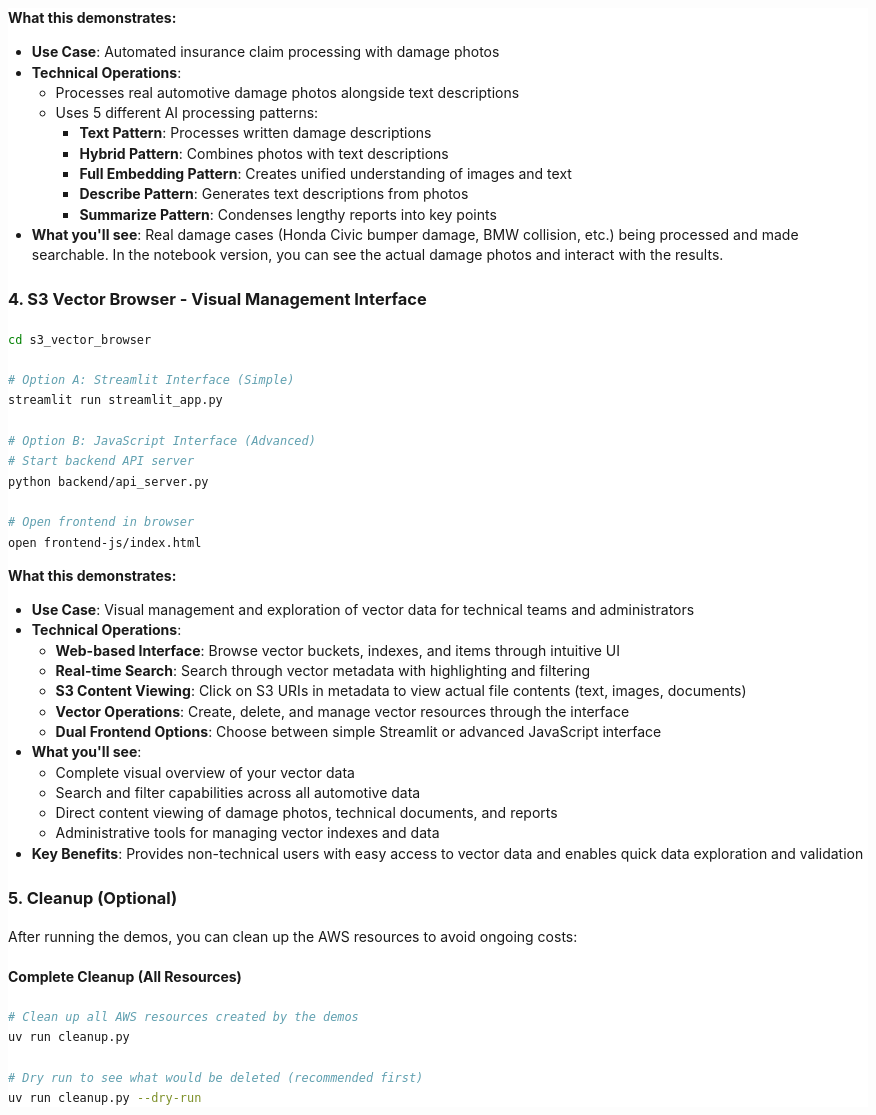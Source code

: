 **What this demonstrates:**
- **Use Case**: Automated insurance claim processing with damage photos
- **Technical Operations**:
  - Processes real automotive damage photos alongside text descriptions
  - Uses 5 different AI processing patterns:
    - **Text Pattern**: Processes written damage descriptions
    - **Hybrid Pattern**: Combines photos with text descriptions
    - **Full Embedding Pattern**: Creates unified understanding of images and text
    - **Describe Pattern**: Generates text descriptions from photos
    - **Summarize Pattern**: Condenses lengthy reports into key points
- **What you'll see**: Real damage cases (Honda Civic bumper damage, BMW collision, etc.) being processed and made searchable. In the notebook version, you can see the actual damage photos and interact with the results.

### 4. S3 Vector Browser - Visual Management Interface
```bash
cd s3_vector_browser

# Option A: Streamlit Interface (Simple)
streamlit run streamlit_app.py

# Option B: JavaScript Interface (Advanced)
# Start backend API server
python backend/api_server.py

# Open frontend in browser
open frontend-js/index.html
```

**What this demonstrates:**
- **Use Case**: Visual management and exploration of vector data for technical teams and administrators
- **Technical Operations**:
  - **Web-based Interface**: Browse vector buckets, indexes, and items through intuitive UI
  - **Real-time Search**: Search through vector metadata with highlighting and filtering
  - **S3 Content Viewing**: Click on S3 URIs in metadata to view actual file contents (text, images, documents)
  - **Vector Operations**: Create, delete, and manage vector resources through the interface
  - **Dual Frontend Options**: Choose between simple Streamlit or advanced JavaScript interface
- **What you'll see**: 
  - Complete visual overview of your vector data
  - Search and filter capabilities across all automotive data
  - Direct content viewing of damage photos, technical documents, and reports
  - Administrative tools for managing vector indexes and data
- **Key Benefits**: Provides non-technical users with easy access to vector data and enables quick data exploration and validation

### 5. Cleanup (Optional)
After running the demos, you can clean up the AWS resources to avoid ongoing costs:

#### **Complete Cleanup (All Resources)**
```bash
# Clean up all AWS resources created by the demos
uv run cleanup.py

# Dry run to see what would be deleted (recommended first)
uv run cleanup.py --dry-run
```
